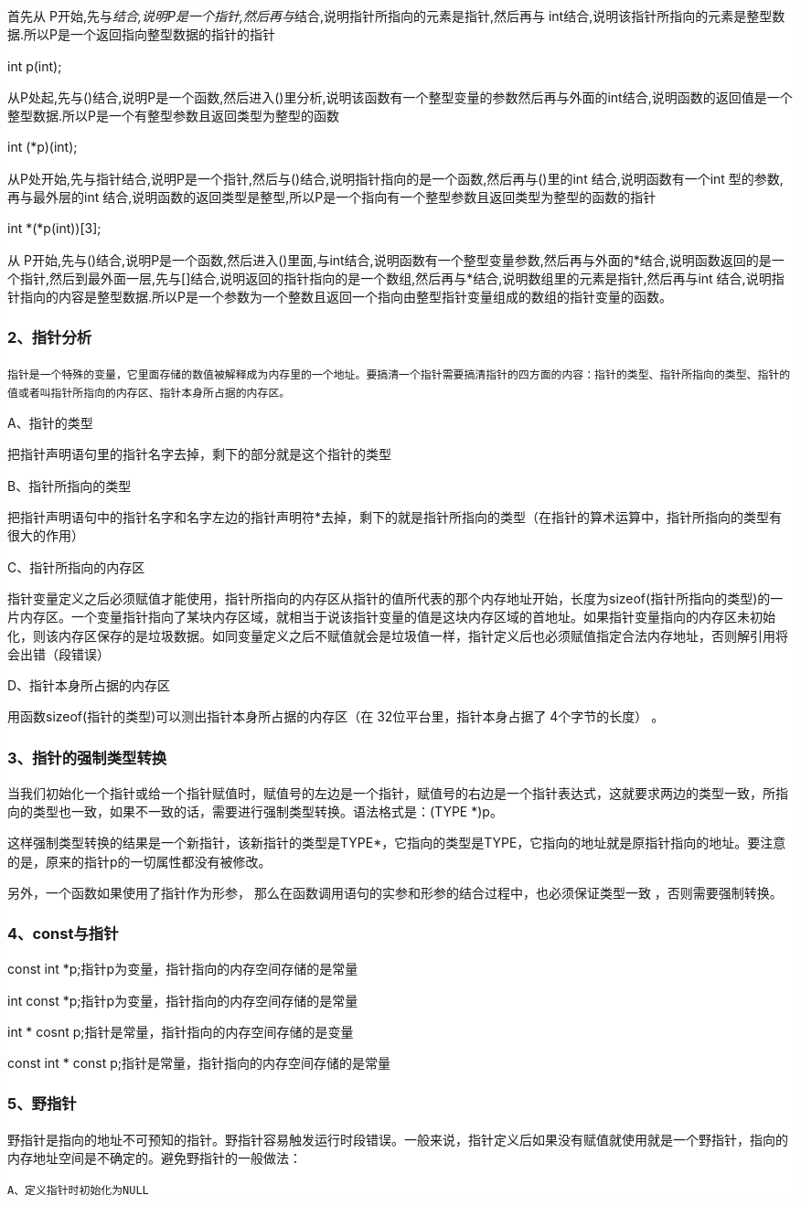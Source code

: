 首先从 P开始,先与*结合,说明P是一个指针,然后再与*结合,说明指针所指向的元素是指针,然后再与 int结合,说明该指针所指向的元素是整型数据.所以P是一个返回指向整型数据的指针的指针 

int p(int); 

从P处起,先与()结合,说明P是一个函数,然后进入()里分析,说明该函数有一个整型变量的参数然后再与外面的int结合,说明函数的返回值是一个整型数据.所以P是一个有整型参数且返回类型为整型的函数 

int (*p)(int);

从P处开始,先与指针结合,说明P是一个指针,然后与()结合,说明指针指向的是一个函数,然后再与()里的int 结合,说明函数有一个int 型的参数,再与最外层的int 结合,说明函数的返回类型是整型,所以P是一个指向有一个整型参数且返回类型为整型的函数的指针 

int *(*p(int))[3];

从 P开始,先与()结合,说明P是一个函数,然后进入()里面,与int结合,说明函数有一个整型变量参数,然后再与外面的\*结合,说明函数返回的是一个指针,然后到最外面一层,先与[]结合,说明返回的指针指向的是一个数组,然后再与\*结合,说明数组里的元素是指针,然后再与int 结合,说明指针指向的内容是整型数据.所以P是一个参数为一个整数且返回一个指向由整型指针变量组成的数组的指针变量的函数。

### 2、指针分析
    指针是一个特殊的变量，它里面存储的数值被解释成为内存里的一个地址。要搞清一个指针需要搞清指针的四方面的内容：指针的类型、指针所指向的类型、指针的值或者叫指针所指向的内存区、指针本身所占据的内存区。
A、指针的类型

把指针声明语句里的指针名字去掉，剩下的部分就是这个指针的类型 

B、指针所指向的类型

把指针声明语句中的指针名字和名字左边的指针声明符\*去掉，剩下的就是指针所指向的类型（在指针的算术运算中，指针所指向的类型有很大的作用） 

C、指针所指向的内存区

指针变量定义之后必须赋值才能使用，指针所指向的内存区从指针的值所代表的那个内存地址开始，长度为sizeof(指针所指向的类型)的一片内存区。一个变量指针指向了某块内存区域，就相当于说该指针变量的值是这块内存区域的首地址。如果指针变量指向的内存区未初始化，则该内存区保存的是垃圾数据。如同变量定义之后不赋值就会是垃圾值一样，指针定义后也必须赋值指定合法内存地址，否则解引用将会出错（段错误）
 
 D、指针本身所占据的内存区

用函数sizeof(指针的类型)可以测出指针本身所占据的内存区（在 32位平台里，指针本身占据了 4个字节的长度） 。

### 3、指针的强制类型转换

当我们初始化一个指针或给一个指针赋值时，赋值号的左边是一个指针，赋值号的右边是一个指针表达式，这就要求两边的类型一致，所指向的类型也一致，如果不一致的话，需要进行强制类型转换。语法格式是：(TYPE *)p。

这样强制类型转换的结果是一个新指针，该新指针的类型是TYPE*，它指向的类型是TYPE，它指向的地址就是原指针指向的地址。要注意的是，原来的指针p的一切属性都没有被修改。 

另外，一个函数如果使用了指针作为形参， 那么在函数调用语句的实参和形参的结合过程中，也必须保证类型一致 ，否则需要强制转换。

### 4、const与指针

const int *p;指针p为变量，指针指向的内存空间存储的是常量

int const *p;指针p为变量，指针指向的内存空间存储的是常量

int * cosnt p;指针是常量，指针指向的内存空间存储的是变量

const int * const p;指针是常量，指针指向的内存空间存储的是常量

 

### 5、野指针

野指针是指向的地址不可预知的指针。野指针容易触发运行时段错误。一般来说，指针定义后如果没有赋值就使用就是一个野指针，指向的内存地址空间是不确定的。避免野指针的一般做法：

    A、定义指针时初始化为NULL
